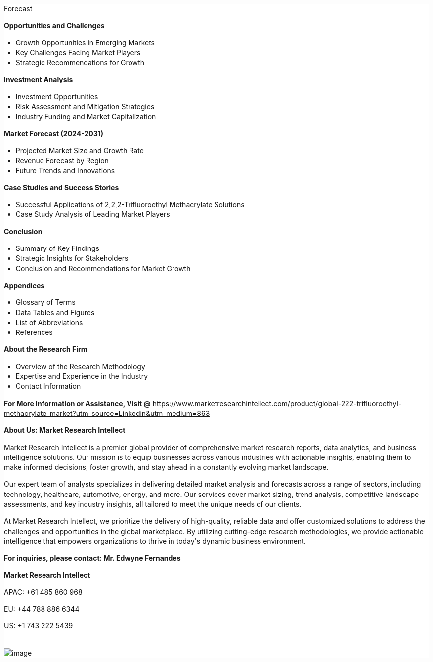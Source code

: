 Forecast</li></ul><p><strong>Opportunities and Challenges</strong></p><ul><li>Growth Opportunities in Emerging Markets</li><li>Key Challenges Facing Market Players</li><li>Strategic Recommendations for Growth</li></ul><p><strong>Investment Analysis</strong></p><ul><li>Investment Opportunities</li><li>Risk Assessment and Mitigation Strategies</li><li>Industry Funding and Market Capitalization</li></ul><p><strong>Market Forecast (2024-2031)</strong></p><ul><li>Projected Market Size and Growth Rate</li><li>Revenue Forecast by Region</li><li>Future Trends and Innovations</li></ul><p><strong>Case Studies and Success Stories</strong></p><ul><li>Successful Applications of 2,2,2-Trifluoroethyl Methacrylate Solutions</li><li>Case Study Analysis of Leading Market Players</li></ul><p><strong>Conclusion</strong></p><ul><li>Summary of Key Findings</li><li>Strategic Insights for Stakeholders</li><li>Conclusion and Recommendations for Market Growth</li></ul><p><strong>Appendices</strong></p><ul><li>Glossary of Terms</li><li>Data Tables and Figures</li><li>List of Abbreviations</li><li>References</li></ul><p><strong>About the Research Firm</strong></p><ul><li>Overview of the Research Methodology</li><li>Expertise and Experience in the Industry</li><li>Contact Information</li></ul></div><div class="article-main__content" data-test-id="publishing-text-block"><p><span class="font-[700]"><strong>For More Information or Assistance, Visit @</strong>&nbsp;<a href="https://www.marketresearchintellect.com/product/global-222-trifluoroethyl-methacrylate-market?utm_source=Linkedin&utm_medium=863">https://www.marketresearchintellect.com/product/global-222-trifluoroethyl-methacrylate-market?utm_source=Linkedin&utm_medium=863</a></span></p><p><strong>About Us: Market Research Intellect</strong></p><p>Market Research Intellect is a premier global provider of comprehensive market research reports, data analytics, and business intelligence solutions. Our mission is to equip businesses across various industries with actionable insights, enabling them to make informed decisions, foster growth, and stay ahead in a constantly evolving market landscape.</p><p>Our expert team of analysts specializes in delivering detailed market analysis and forecasts across a range of sectors, including technology, healthcare, automotive, energy, and more. Our services cover market sizing, trend analysis, competitive landscape assessments, and key industry insights, all tailored to meet the unique needs of our clients.</p><p>At Market Research Intellect, we prioritize the delivery of high-quality, reliable data and offer customized solutions to address the challenges and opportunities in the global marketplace. By utilizing cutting-edge research methodologies, we provide actionable intelligence that empowers organizations to thrive in today's dynamic business environment.</p><p><strong>For inquiries, please contact: Mr. Edwyne Fernandes</strong></p><p><strong>Market Research Intellect</strong></p><p>APAC: +61 485 860 968</p><p>EU: +44 788 886 6344</p><p>US: +1 743 222 5439</p></div><div class="article-main__content" data-test-id="publishing-text-block">&nbsp;</div>
![image](https://github.com/user-attachments/assets/4055f479-c953-4c8d-9825-a15c93fadb7b)
